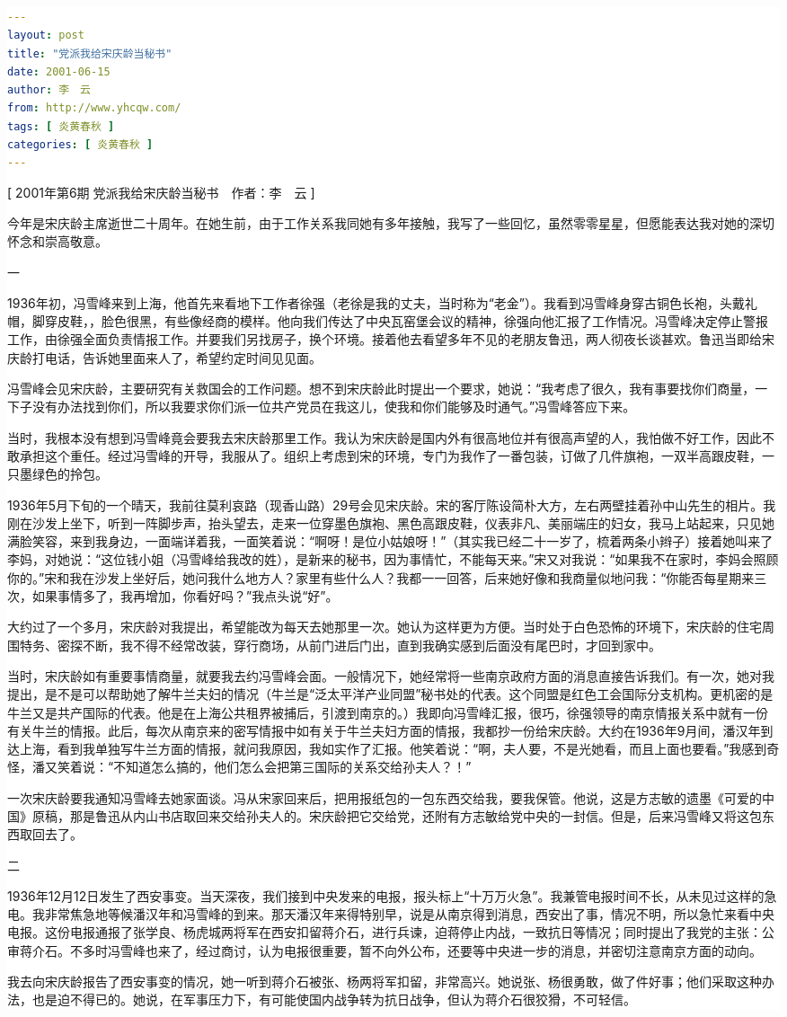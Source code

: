 ```yaml
---
layout: post
title: "党派我给宋庆龄当秘书"
date: 2001-06-15
author: 李　云
from: http://www.yhcqw.com/
tags: [ 炎黄春秋 ]
categories: [ 炎黄春秋 ]
---
```



[ 2001年第6期 党派我给宋庆龄当秘书　作者：李　云 ]

今年是宋庆龄主席逝世二十周年。在她生前，由于工作关系我同她有多年接触，我写了一些回忆，虽然零零星星，但愿能表达我对她的深切怀念和崇高敬意。

一


1936年初，冯雪峰来到上海，他首先来看地下工作者徐强（老徐是我的丈夫，当时称为“老金”）。我看到冯雪峰身穿古铜色长袍，头戴礼帽，脚穿皮鞋，，脸色很黑，有些像经商的模样。他向我们传达了中央瓦窑堡会议的精神，徐强向他汇报了工作情况。冯雪峰决定停止警报工作，由徐强全面负责情报工作。并要我们另找房子，换个环境。接着他去看望多年不见的老朋友鲁迅，两人彻夜长谈甚欢。鲁迅当即给宋庆龄打电话，告诉她里面来人了，希望约定时间见见面。


冯雪峰会见宋庆龄，主要研究有关救国会的工作问题。想不到宋庆龄此时提出一个要求，她说：“我考虑了很久，我有事要找你们商量，一下子没有办法找到你们，所以我要求你们派一位共产党员在我这儿，使我和你们能够及时通气。”冯雪峰答应下来。


当时，我根本没有想到冯雪峰竟会要我去宋庆龄那里工作。我认为宋庆龄是国内外有很高地位并有很高声望的人，我怕做不好工作，因此不敢承担这个重任。经过冯雪峰的开导，我服从了。组织上考虑到宋的环境，专门为我作了一番包装，订做了几件旗袍，一双半高跟皮鞋，一只墨绿色的拎包。


1936年5月下旬的一个晴天，我前往莫利哀路（现香山路）29号会见宋庆龄。宋的客厅陈设简朴大方，左右两壁挂着孙中山先生的相片。我刚在沙发上坐下，听到一阵脚步声，抬头望去，走来一位穿墨色旗袍、黑色高跟皮鞋，仪表非凡、美丽端庄的妇女，我马上站起来，只见她满脸笑容，来到我身边，一面端详着我，一面笑着说：“啊呀！是位小姑娘呀！”（其实我已经二十一岁了，梳着两条小辫子）接着她叫来了李妈，对她说：“这位钱小姐（冯雪峰给我改的姓），是新来的秘书，因为事情忙，不能每天来。”宋又对我说：“如果我不在家时，李妈会照顾你的。”宋和我在沙发上坐好后，她问我什么地方人？家里有些什么人？我都一一回答，后来她好像和我商量似地问我：“你能否每星期来三次，如果事情多了，我再增加，你看好吗？”我点头说“好”。


大约过了一个多月，宋庆龄对我提出，希望能改为每天去她那里一次。她认为这样更为方便。当时处于白色恐怖的环境下，宋庆龄的住宅周围特务、密探不断，我不得不经常改装，穿行商场，从前门进后门出，直到我确实感到后面没有尾巴时，才回到家中。


当时，宋庆龄如有重要事情商量，就要我去约冯雪峰会面。一般情况下，她经常将一些南京政府方面的消息直接告诉我们。有一次，她对我提出，是不是可以帮助她了解牛兰夫妇的情况（牛兰是“泛太平洋产业同盟”秘书处的代表。这个同盟是红色工会国际分支机构。更机密的是牛兰又是共产国际的代表。他是在上海公共租界被捕后，引渡到南京的。）我即向冯雪峰汇报，很巧，徐强领导的南京情报关系中就有一份有关牛兰的情报。此后，每次从南京来的密写情报中如有关于牛兰夫妇方面的情报，我都抄一份给宋庆龄。大约在1936年9月间，潘汉年到达上海，看到我单独写牛兰方面的情报，就问我原因，我如实作了汇报。他笑着说：“啊，夫人要，不是光她看，而且上面也要看。”我感到奇怪，潘又笑着说：“不知道怎么搞的，他们怎么会把第三国际的关系交给孙夫人？！”


一次宋庆龄要我通知冯雪峰去她家面谈。冯从宋家回来后，把用报纸包的一包东西交给我，要我保管。他说，这是方志敏的遗墨《可爱的中国》原稿，那是鲁迅从内山书店取回来交给孙夫人的。宋庆龄把它交给党，还附有方志敏给党中央的一封信。但是，后来冯雪峰又将这包东西取回去了。

二


1936年12月12日发生了西安事变。当天深夜，我们接到中央发来的电报，报头标上“十万万火急”。我兼管电报时间不长，从未见过这样的急电。我非常焦急地等候潘汉年和冯雪峰的到来。那天潘汉年来得特别早，说是从南京得到消息，西安出了事，情况不明，所以急忙来看中央电报。这份电报通报了张学良、杨虎城两将军在西安扣留蒋介石，进行兵谏，迫蒋停止内战，一致抗日等情况；同时提出了我党的主张：公审蒋介石。不多时冯雪峰也来了，经过商讨，认为电报很重要，暂不向外公布，还要等中央进一步的消息，并密切注意南京方面的动向。


我去向宋庆龄报告了西安事变的情况，她一听到蒋介石被张、杨两将军扣留，非常高兴。她说张、杨很勇敢，做了件好事；他们采取这种办法，也是迫不得已的。她说，在军事压力下，有可能使国内战争转为抗日战争，但认为蒋介石很狡猾，不可轻信。
